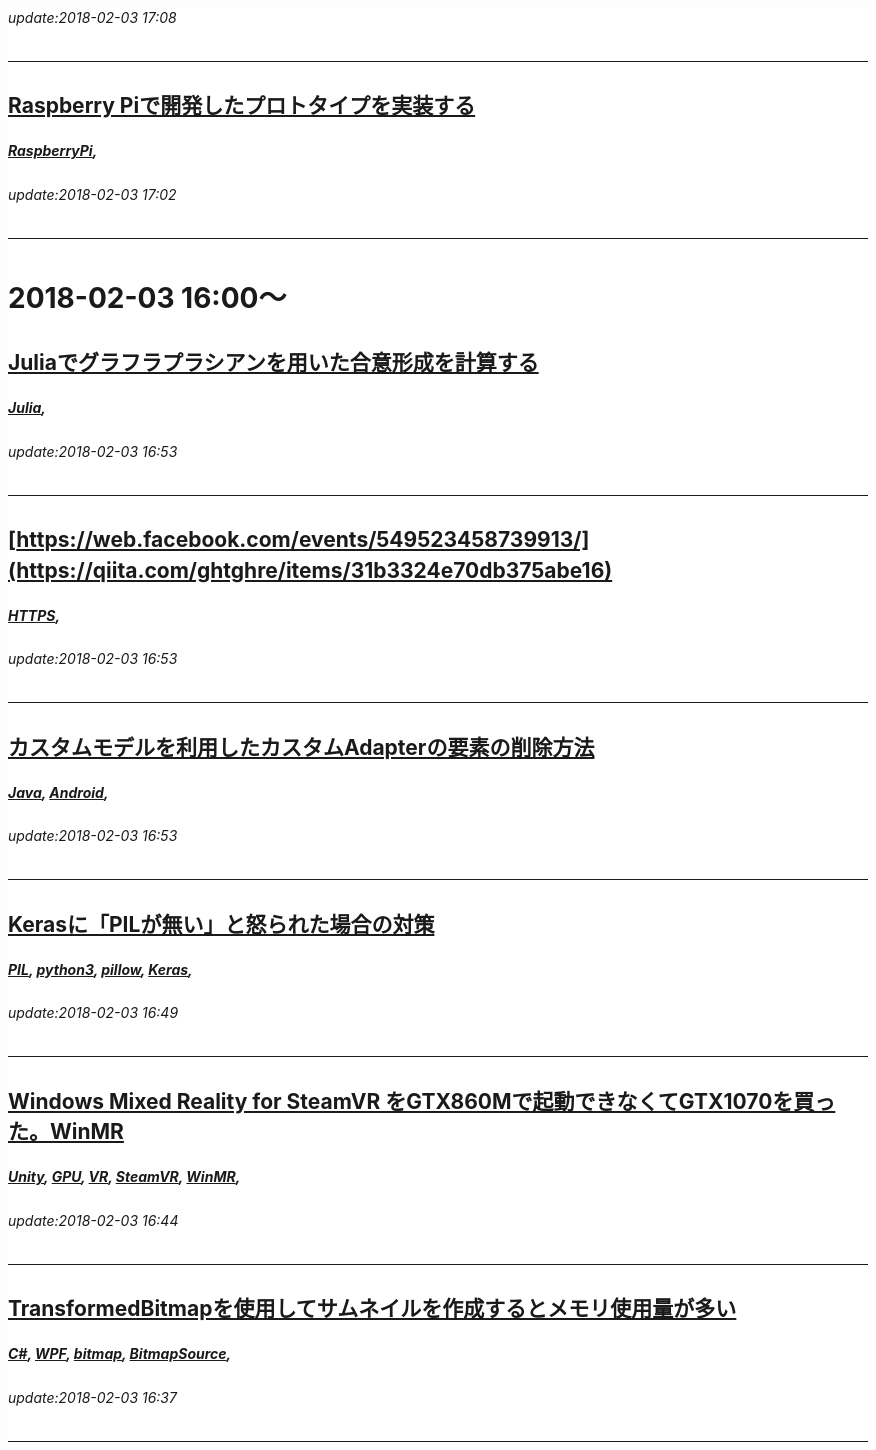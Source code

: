 ###### update:2018-02-03 17:08
---
## [Raspberry Piで開発したプロトタイプを実装する](https://qiita.com/undo0530/items/a444fa9e10bc060334ad)
##### [RaspberryPi](https://qiita.com/tags/RaspberryPi), 
###### update:2018-02-03 17:02
---




# 2018-02-03 16:00～
## [Juliaでグラフラプラシアンを用いた合意形成を計算する](https://qiita.com/taki__taki__/items/ec03d316dccf2b7f377d)
##### [Julia](https://qiita.com/tags/Julia), 
###### update:2018-02-03 16:53
---
## [https://web.facebook.com/events/549523458739913/](https://qiita.com/ghtghre/items/31b3324e70db375abe16)
##### [HTTPS](https://qiita.com/tags/HTTPS), 
###### update:2018-02-03 16:53
---
## [カスタムモデルを利用したカスタムAdapterの要素の削除方法](https://qiita.com/TaigaNatto/items/712d0fc5d971043b81f5)
##### [Java](https://qiita.com/tags/Java), [Android](https://qiita.com/tags/Android), 
###### update:2018-02-03 16:53
---
## [Kerasに「PILが無い」と怒られた場合の対策](https://qiita.com/YankeeDeltaBravo225/items/6968c376a491b6171671)
##### [PIL](https://qiita.com/tags/PIL), [python3](https://qiita.com/tags/python3), [pillow](https://qiita.com/tags/pillow), [Keras](https://qiita.com/tags/Keras), 
###### update:2018-02-03 16:49
---
## [Windows Mixed Reality for SteamVR をGTX860Mで起動できなくてGTX1070を買った。WinMR](https://qiita.com/GenkiOkuma/items/62d1c7f20f8e75d0662e)
##### [Unity](https://qiita.com/tags/Unity), [GPU](https://qiita.com/tags/GPU), [VR](https://qiita.com/tags/VR), [SteamVR](https://qiita.com/tags/SteamVR), [WinMR](https://qiita.com/tags/WinMR), 
###### update:2018-02-03 16:44
---
## [TransformedBitmapを使用してサムネイルを作成するとメモリ使用量が多い](https://qiita.com/rot-z/items/fde058a4bca236e59c47)
##### [C#](https://qiita.com/tags/C#), [WPF](https://qiita.com/tags/WPF), [bitmap](https://qiita.com/tags/bitmap), [BitmapSource](https://qiita.com/tags/BitmapSource), 
###### update:2018-02-03 16:37
---